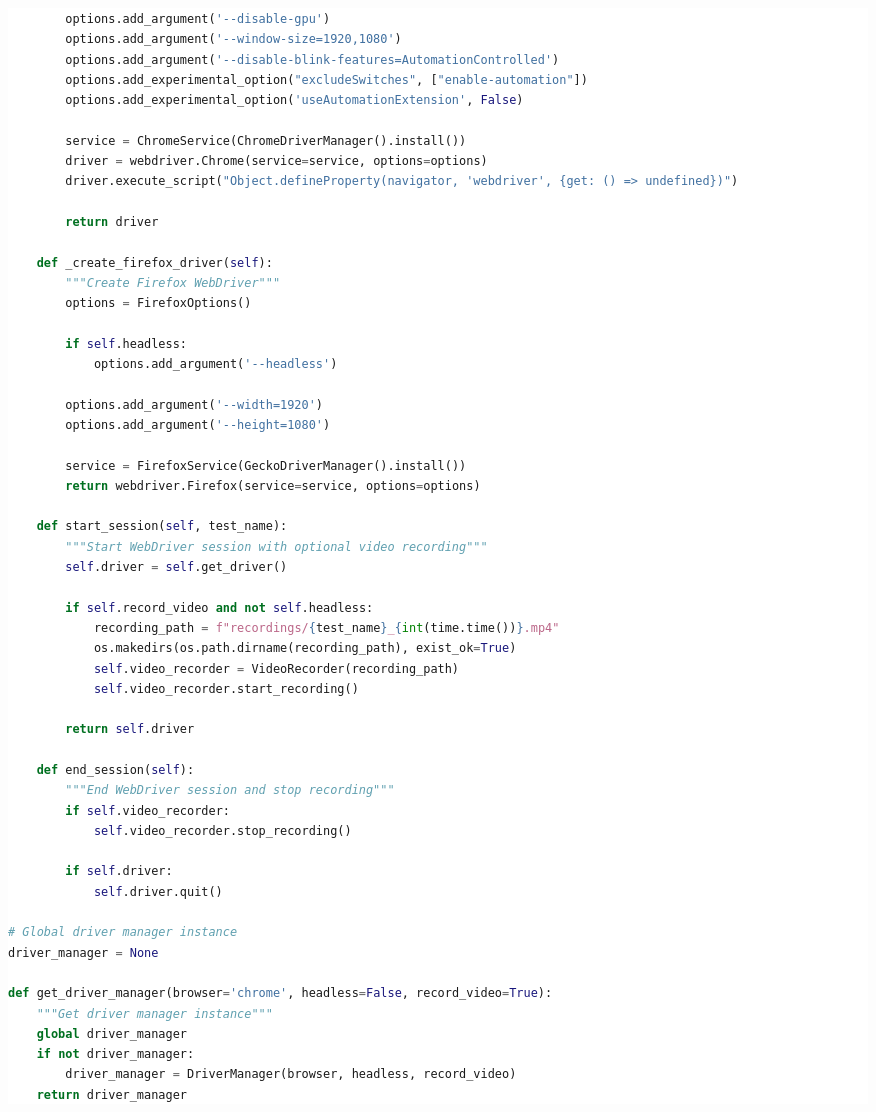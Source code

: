 ```python
        options.add_argument('--disable-gpu')
        options.add_argument('--window-size=1920,1080')
        options.add_argument('--disable-blink-features=AutomationControlled')
        options.add_experimental_option("excludeSwitches", ["enable-automation"])
        options.add_experimental_option('useAutomationExtension', False)

        service = ChromeService(ChromeDriverManager().install())
        driver = webdriver.Chrome(service=service, options=options)
        driver.execute_script("Object.defineProperty(navigator, 'webdriver', {get: () => undefined})")

        return driver

    def _create_firefox_driver(self):
        """Create Firefox WebDriver"""
        options = FirefoxOptions()

        if self.headless:
            options.add_argument('--headless')

        options.add_argument('--width=1920')
        options.add_argument('--height=1080')

        service = FirefoxService(GeckoDriverManager().install())
        return webdriver.Firefox(service=service, options=options)

    def start_session(self, test_name):
        """Start WebDriver session with optional video recording"""
        self.driver = self.get_driver()

        if self.record_video and not self.headless:
            recording_path = f"recordings/{test_name}_{int(time.time())}.mp4"
            os.makedirs(os.path.dirname(recording_path), exist_ok=True)
            self.video_recorder = VideoRecorder(recording_path)
            self.video_recorder.start_recording()

        return self.driver

    def end_session(self):
        """End WebDriver session and stop recording"""
        if self.video_recorder:
            self.video_recorder.stop_recording()

        if self.driver:
            self.driver.quit()

# Global driver manager instance
driver_manager = None

def get_driver_manager(browser='chrome', headless=False, record_video=True):
    """Get driver manager instance"""
    global driver_manager
    if not driver_manager:
        driver_manager = DriverManager(browser, headless, record_video)
    return driver_manager
```
